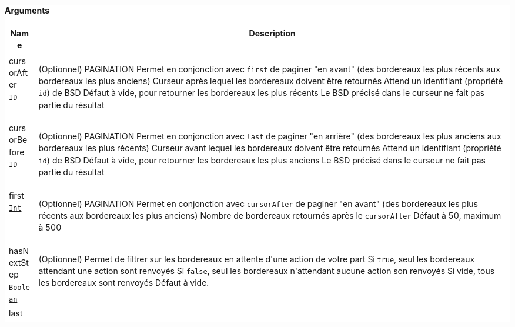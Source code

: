 <p style={{ marginBottom: "0.4em" }}><strong>Arguments</strong></p>

<table>
<thead><tr><th>Name</th><th>Description</th></tr></thead>
<tbody>
<tr>
<td>
cursorAfter<br />
<a href="/api-reference/bsdd/scalars#id"><code>ID</code></a>
</td>
<td>
<p>(Optionnel) PAGINATION
Permet en conjonction avec <code>first</code> de paginer &quot;en avant&quot;
(des bordereaux les plus récents aux bordereaux les plus anciens)
Curseur après lequel les bordereaux doivent être retournés
Attend un identifiant (propriété <code>id</code>) de BSD
Défaut à vide, pour retourner les bordereaux les plus récents
Le BSD précisé dans le curseur ne fait pas partie du résultat</p>
</td>
</tr>
<tr>
<td>
cursorBefore<br />
<a href="/api-reference/bsdd/scalars#id"><code>ID</code></a>
</td>
<td>
<p>(Optionnel) PAGINATION
Permet en conjonction avec <code>last</code> de paginer &quot;en arrière&quot;
(des bordereaux les plus anciens aux bordereaux les plus récents)
Curseur avant lequel les bordereaux doivent être retournés
Attend un identifiant (propriété <code>id</code>) de BSD
Défaut à vide, pour retourner les bordereaux les plus anciens
Le BSD précisé dans le curseur ne fait pas partie du résultat</p>
</td>
</tr>
<tr>
<td>
first<br />
<a href="/api-reference/bsdd/scalars#int"><code>Int</code></a>
</td>
<td>
<p>(Optionnel) PAGINATION
Permet en conjonction avec <code>cursorAfter</code> de paginer &quot;en avant&quot;
(des bordereaux les plus récents aux bordereaux les plus anciens)
Nombre de bordereaux retournés après le <code>cursorAfter</code>
Défaut à 50, maximum à 500</p>
</td>
</tr>
<tr>
<td>
hasNextStep<br />
<a href="/api-reference/bsdd/scalars#boolean"><code>Boolean</code></a>
</td>
<td>
<p>(Optionnel) Permet de filtrer sur les bordereaux en attente d&#39;une action de votre part
Si <code>true</code>, seul les bordereaux attendant une action sont renvoyés
Si <code>false</code>, seul les bordereaux n&#39;attendant aucune action son renvoyés
Si vide, tous les bordereaux sont renvoyés
Défaut à vide.</p>
</td>
</tr>
<tr>
<td>
last<br />